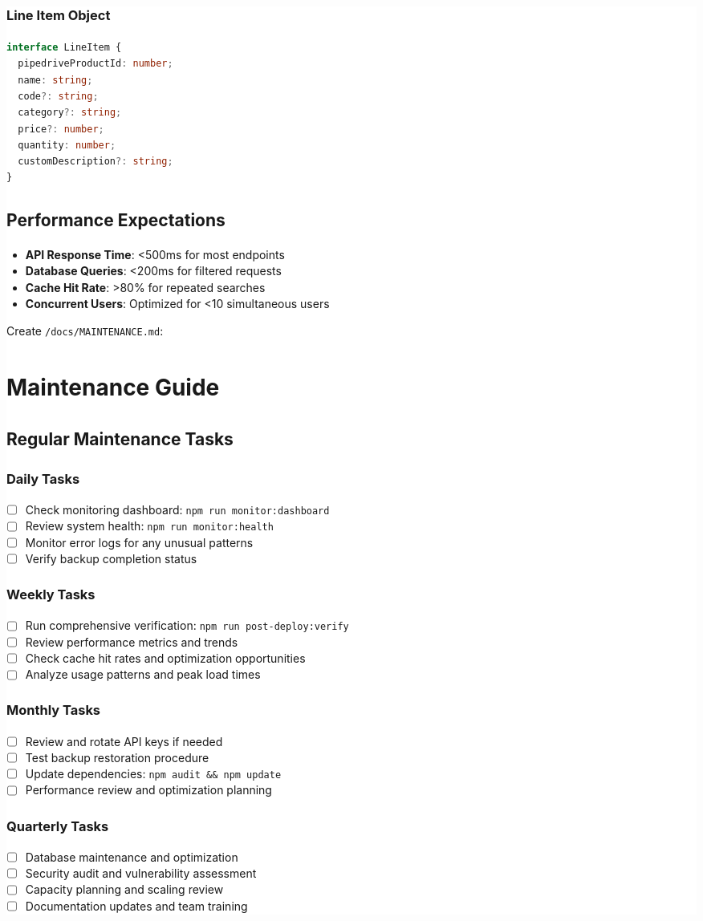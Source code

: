 ### Line Item Object
```typescript
interface LineItem {
  pipedriveProductId: number;
  name: string;
  code?: string;
  category?: string;
  price?: number;
  quantity: number;
  customDescription?: string;
}
```

## Performance Expectations

- **API Response Time**: <500ms for most endpoints
- **Database Queries**: <200ms for filtered requests
- **Cache Hit Rate**: >80% for repeated searches
- **Concurrent Users**: Optimized for <10 simultaneous users

Create `/docs/MAINTENANCE.md`:

# Maintenance Guide

## Regular Maintenance Tasks

### Daily Tasks
- [ ] Check monitoring dashboard: `npm run monitor:dashboard`
- [ ] Review system health: `npm run monitor:health`
- [ ] Monitor error logs for any unusual patterns
- [ ] Verify backup completion status

### Weekly Tasks
- [ ] Run comprehensive verification: `npm run post-deploy:verify`
- [ ] Review performance metrics and trends
- [ ] Check cache hit rates and optimization opportunities
- [ ] Analyze usage patterns and peak load times

### Monthly Tasks
- [ ] Review and rotate API keys if needed
- [ ] Test backup restoration procedure
- [ ] Update dependencies: `npm audit && npm update`
- [ ] Performance review and optimization planning

### Quarterly Tasks
- [ ] Database maintenance and optimization
- [ ] Security audit and vulnerability assessment
- [ ] Capacity planning and scaling review
- [ ] Documentation updates and team training
